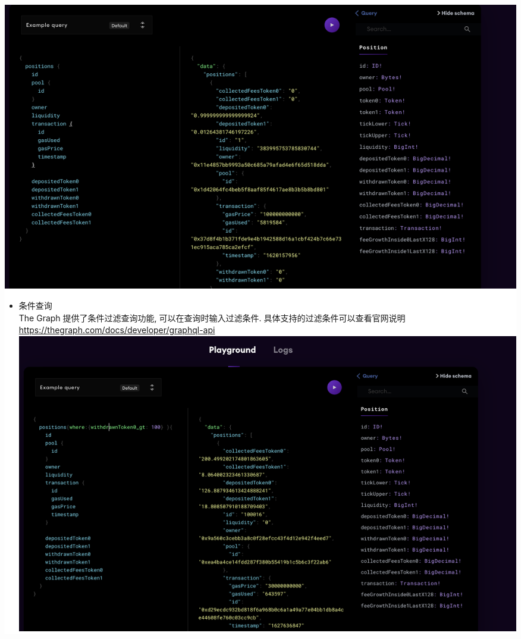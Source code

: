 ![querypositions](./imgs/querypositions.png)  

- 条件查询  
The Graph 提供了条件过滤查询功能, 可以在查询时输入过滤条件. 具体支持的过滤条件可以查看官网说明   
https://thegraph.com/docs/developer/graphql-api  
![conditionquery](./imgs/conditionquery.png)   
